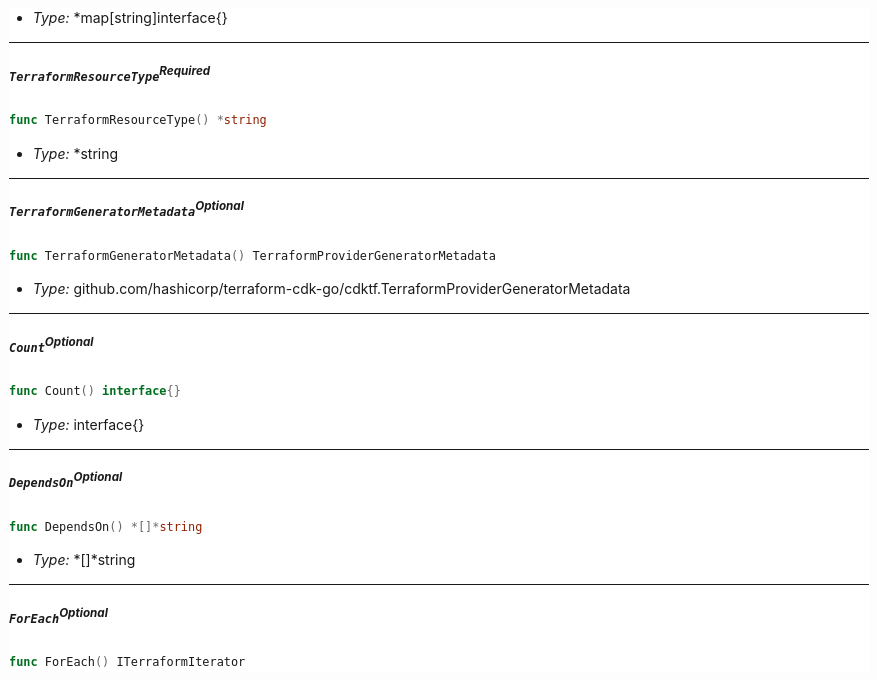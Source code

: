 - *Type:* *map[string]interface{}

---

##### `TerraformResourceType`<sup>Required</sup> <a name="TerraformResourceType" id="@cdktf/provider-ionoscloud.dataIonoscloudKafkaCluster.DataIonoscloudKafkaCluster.property.terraformResourceType"></a>

```go
func TerraformResourceType() *string
```

- *Type:* *string

---

##### `TerraformGeneratorMetadata`<sup>Optional</sup> <a name="TerraformGeneratorMetadata" id="@cdktf/provider-ionoscloud.dataIonoscloudKafkaCluster.DataIonoscloudKafkaCluster.property.terraformGeneratorMetadata"></a>

```go
func TerraformGeneratorMetadata() TerraformProviderGeneratorMetadata
```

- *Type:* github.com/hashicorp/terraform-cdk-go/cdktf.TerraformProviderGeneratorMetadata

---

##### `Count`<sup>Optional</sup> <a name="Count" id="@cdktf/provider-ionoscloud.dataIonoscloudKafkaCluster.DataIonoscloudKafkaCluster.property.count"></a>

```go
func Count() interface{}
```

- *Type:* interface{}

---

##### `DependsOn`<sup>Optional</sup> <a name="DependsOn" id="@cdktf/provider-ionoscloud.dataIonoscloudKafkaCluster.DataIonoscloudKafkaCluster.property.dependsOn"></a>

```go
func DependsOn() *[]*string
```

- *Type:* *[]*string

---

##### `ForEach`<sup>Optional</sup> <a name="ForEach" id="@cdktf/provider-ionoscloud.dataIonoscloudKafkaCluster.DataIonoscloudKafkaCluster.property.forEach"></a>

```go
func ForEach() ITerraformIterator
```
